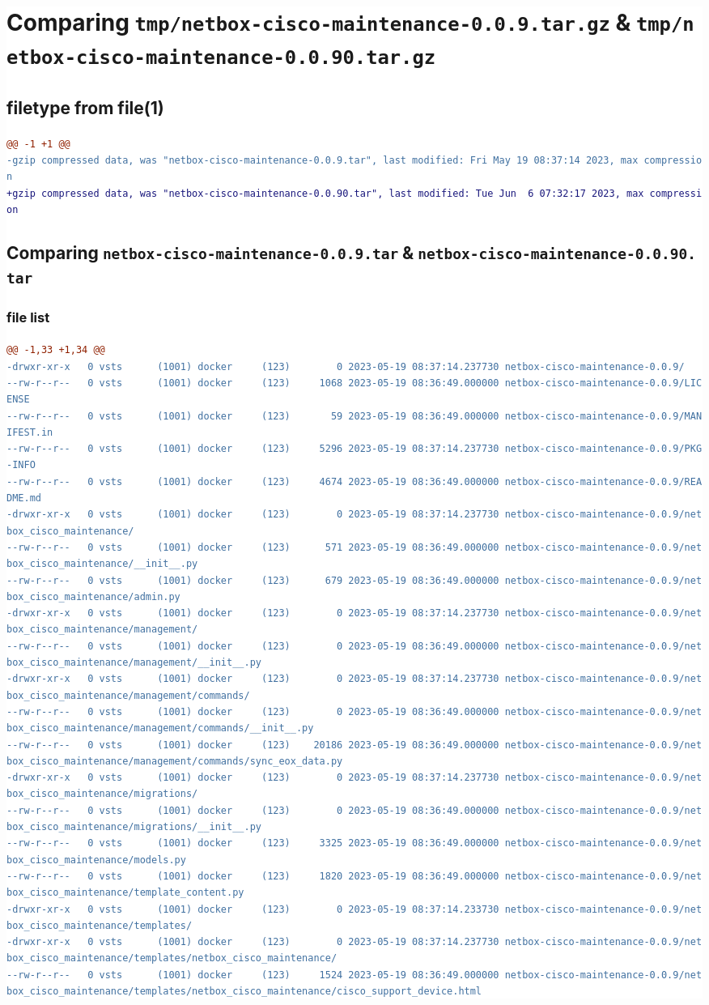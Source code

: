 # Comparing `tmp/netbox-cisco-maintenance-0.0.9.tar.gz` & `tmp/netbox-cisco-maintenance-0.0.90.tar.gz`

## filetype from file(1)

```diff
@@ -1 +1 @@
-gzip compressed data, was "netbox-cisco-maintenance-0.0.9.tar", last modified: Fri May 19 08:37:14 2023, max compression
+gzip compressed data, was "netbox-cisco-maintenance-0.0.90.tar", last modified: Tue Jun  6 07:32:17 2023, max compression
```

## Comparing `netbox-cisco-maintenance-0.0.9.tar` & `netbox-cisco-maintenance-0.0.90.tar`

### file list

```diff
@@ -1,33 +1,34 @@
-drwxr-xr-x   0 vsts      (1001) docker     (123)        0 2023-05-19 08:37:14.237730 netbox-cisco-maintenance-0.0.9/
--rw-r--r--   0 vsts      (1001) docker     (123)     1068 2023-05-19 08:36:49.000000 netbox-cisco-maintenance-0.0.9/LICENSE
--rw-r--r--   0 vsts      (1001) docker     (123)       59 2023-05-19 08:36:49.000000 netbox-cisco-maintenance-0.0.9/MANIFEST.in
--rw-r--r--   0 vsts      (1001) docker     (123)     5296 2023-05-19 08:37:14.237730 netbox-cisco-maintenance-0.0.9/PKG-INFO
--rw-r--r--   0 vsts      (1001) docker     (123)     4674 2023-05-19 08:36:49.000000 netbox-cisco-maintenance-0.0.9/README.md
-drwxr-xr-x   0 vsts      (1001) docker     (123)        0 2023-05-19 08:37:14.237730 netbox-cisco-maintenance-0.0.9/netbox_cisco_maintenance/
--rw-r--r--   0 vsts      (1001) docker     (123)      571 2023-05-19 08:36:49.000000 netbox-cisco-maintenance-0.0.9/netbox_cisco_maintenance/__init__.py
--rw-r--r--   0 vsts      (1001) docker     (123)      679 2023-05-19 08:36:49.000000 netbox-cisco-maintenance-0.0.9/netbox_cisco_maintenance/admin.py
-drwxr-xr-x   0 vsts      (1001) docker     (123)        0 2023-05-19 08:37:14.237730 netbox-cisco-maintenance-0.0.9/netbox_cisco_maintenance/management/
--rw-r--r--   0 vsts      (1001) docker     (123)        0 2023-05-19 08:36:49.000000 netbox-cisco-maintenance-0.0.9/netbox_cisco_maintenance/management/__init__.py
-drwxr-xr-x   0 vsts      (1001) docker     (123)        0 2023-05-19 08:37:14.237730 netbox-cisco-maintenance-0.0.9/netbox_cisco_maintenance/management/commands/
--rw-r--r--   0 vsts      (1001) docker     (123)        0 2023-05-19 08:36:49.000000 netbox-cisco-maintenance-0.0.9/netbox_cisco_maintenance/management/commands/__init__.py
--rw-r--r--   0 vsts      (1001) docker     (123)    20186 2023-05-19 08:36:49.000000 netbox-cisco-maintenance-0.0.9/netbox_cisco_maintenance/management/commands/sync_eox_data.py
-drwxr-xr-x   0 vsts      (1001) docker     (123)        0 2023-05-19 08:37:14.237730 netbox-cisco-maintenance-0.0.9/netbox_cisco_maintenance/migrations/
--rw-r--r--   0 vsts      (1001) docker     (123)        0 2023-05-19 08:36:49.000000 netbox-cisco-maintenance-0.0.9/netbox_cisco_maintenance/migrations/__init__.py
--rw-r--r--   0 vsts      (1001) docker     (123)     3325 2023-05-19 08:36:49.000000 netbox-cisco-maintenance-0.0.9/netbox_cisco_maintenance/models.py
--rw-r--r--   0 vsts      (1001) docker     (123)     1820 2023-05-19 08:36:49.000000 netbox-cisco-maintenance-0.0.9/netbox_cisco_maintenance/template_content.py
-drwxr-xr-x   0 vsts      (1001) docker     (123)        0 2023-05-19 08:37:14.233730 netbox-cisco-maintenance-0.0.9/netbox_cisco_maintenance/templates/
-drwxr-xr-x   0 vsts      (1001) docker     (123)        0 2023-05-19 08:37:14.237730 netbox-cisco-maintenance-0.0.9/netbox_cisco_maintenance/templates/netbox_cisco_maintenance/
--rw-r--r--   0 vsts      (1001) docker     (123)     1524 2023-05-19 08:36:49.000000 netbox-cisco-maintenance-0.0.9/netbox_cisco_maintenance/templates/netbox_cisco_maintenance/cisco_support_device.html
```